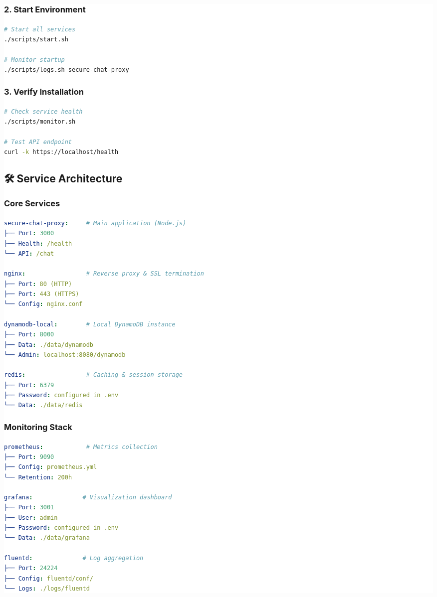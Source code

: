 ### 2. Start Environment

```bash
# Start all services
./scripts/start.sh

# Monitor startup
./scripts/logs.sh secure-chat-proxy
```

### 3. Verify Installation

```bash
# Check service health
./scripts/monitor.sh

# Test API endpoint
curl -k https://localhost/health
```

## 🛠️ Service Architecture

### Core Services

```yaml
secure-chat-proxy:     # Main application (Node.js)
├── Port: 3000
├── Health: /health
└── API: /chat

nginx:                 # Reverse proxy & SSL termination
├── Port: 80 (HTTP)
├── Port: 443 (HTTPS)
└── Config: nginx.conf

dynamodb-local:        # Local DynamoDB instance
├── Port: 8000
├── Data: ./data/dynamodb
└── Admin: localhost:8080/dynamodb

redis:                 # Caching & session storage
├── Port: 6379
├── Password: configured in .env
└── Data: ./data/redis
```

### Monitoring Stack

```yaml
prometheus:            # Metrics collection
├── Port: 9090
├── Config: prometheus.yml
└── Retention: 200h

grafana:              # Visualization dashboard
├── Port: 3001
├── User: admin
├── Password: configured in .env
└── Data: ./data/grafana

fluentd:              # Log aggregation
├── Port: 24224
├── Config: fluentd/conf/
└── Logs: ./logs/fluentd
```